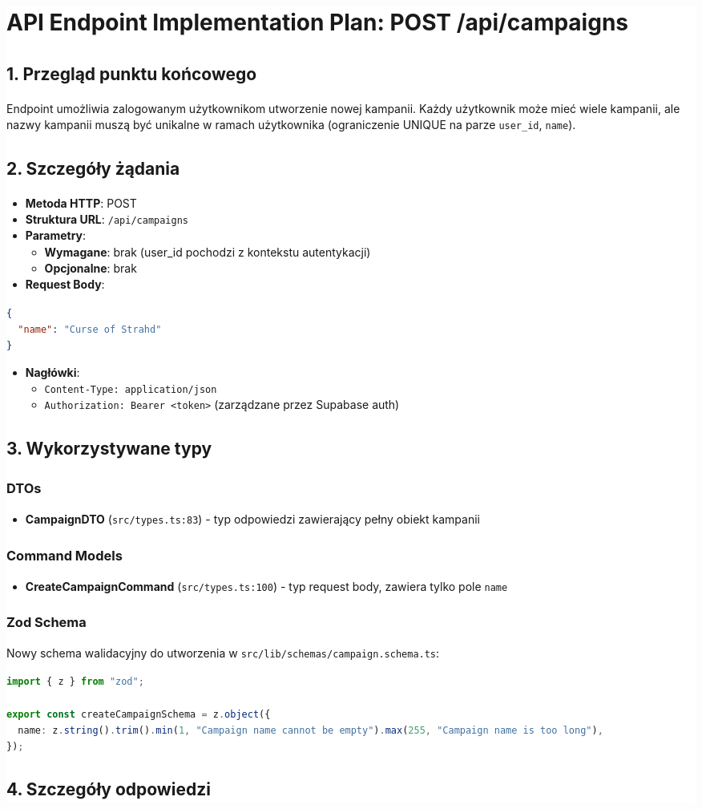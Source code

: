 # API Endpoint Implementation Plan: POST /api/campaigns

## 1. Przegląd punktu końcowego

Endpoint umożliwia zalogowanym użytkownikom utworzenie nowej kampanii. Każdy użytkownik może mieć wiele kampanii, ale nazwy kampanii muszą być unikalne w ramach użytkownika (ograniczenie UNIQUE na parze `user_id`, `name`).

## 2. Szczegóły żądania

- **Metoda HTTP**: POST
- **Struktura URL**: `/api/campaigns`
- **Parametry**:
  - **Wymagane**: brak (user_id pochodzi z kontekstu autentykacji)
  - **Opcjonalne**: brak
- **Request Body**:

```json
{
  "name": "Curse of Strahd"
}
```

- **Nagłówki**:
  - `Content-Type: application/json`
  - `Authorization: Bearer <token>` (zarządzane przez Supabase auth)

## 3. Wykorzystywane typy

### DTOs

- **CampaignDTO** (`src/types.ts:83`) - typ odpowiedzi zawierający pełny obiekt kampanii

### Command Models

- **CreateCampaignCommand** (`src/types.ts:100`) - typ request body, zawiera tylko pole `name`

### Zod Schema

Nowy schema walidacyjny do utworzenia w `src/lib/schemas/campaign.schema.ts`:

```typescript
import { z } from "zod";

export const createCampaignSchema = z.object({
  name: z.string().trim().min(1, "Campaign name cannot be empty").max(255, "Campaign name is too long"),
});
```

## 4. Szczegóły odpowiedzi
